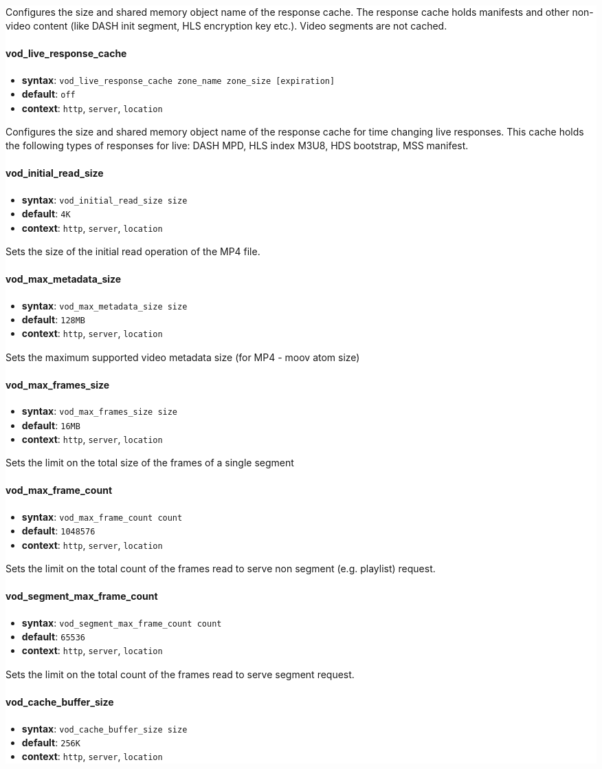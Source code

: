 Configures the size and shared memory object name of the response cache. The response cache holds manifests
and other non-video content (like DASH init segment, HLS encryption key etc.). Video segments are not cached.

#### vod_live_response_cache
* **syntax**: `vod_live_response_cache zone_name zone_size [expiration]`
* **default**: `off`
* **context**: `http`, `server`, `location`

Configures the size and shared memory object name of the response cache for time changing live responses. 
This cache holds the following types of responses for live: DASH MPD, HLS index M3U8, HDS bootstrap, MSS manifest.

#### vod_initial_read_size
* **syntax**: `vod_initial_read_size size`
* **default**: `4K`
* **context**: `http`, `server`, `location`

Sets the size of the initial read operation of the MP4 file.

#### vod_max_metadata_size
* **syntax**: `vod_max_metadata_size size`
* **default**: `128MB`
* **context**: `http`, `server`, `location`

Sets the maximum supported video metadata size (for MP4 - moov atom size)

#### vod_max_frames_size
* **syntax**: `vod_max_frames_size size`
* **default**: `16MB`
* **context**: `http`, `server`, `location`

Sets the limit on the total size of the frames of a single segment

#### vod_max_frame_count
* **syntax**: `vod_max_frame_count count`
* **default**: `1048576`
* **context**: `http`, `server`, `location`

Sets the limit on the total count of the frames read to serve non segment (e.g. playlist) request.

#### vod_segment_max_frame_count
* **syntax**: `vod_segment_max_frame_count count`
* **default**: `65536`
* **context**: `http`, `server`, `location`

Sets the limit on the total count of the frames read to serve segment request.

#### vod_cache_buffer_size
* **syntax**: `vod_cache_buffer_size size`
* **default**: `256K`
* **context**: `http`, `server`, `location`
